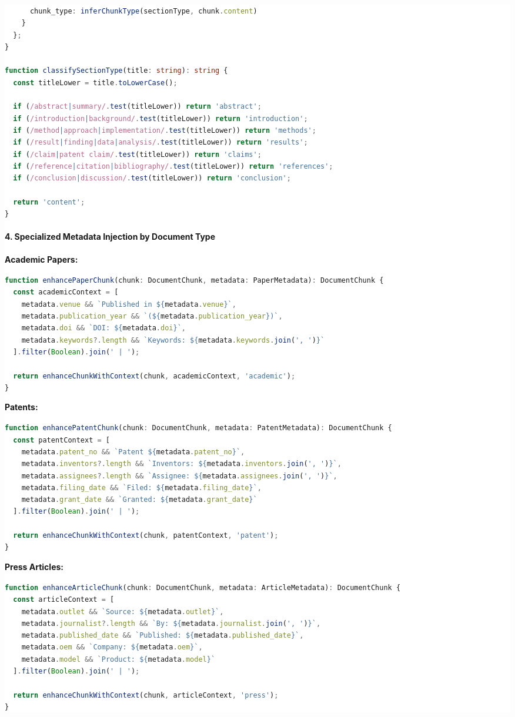 ```typescript
      chunk_type: inferChunkType(sectionType, chunk.content)
    }
  };
}

function classifySectionType(title: string): string {
  const titleLower = title.toLowerCase();

  if (/abstract|summary/.test(titleLower)) return 'abstract';
  if (/introduction|background/.test(titleLower)) return 'introduction';
  if (/method|approach|implementation/.test(titleLower)) return 'methods';
  if (/result|finding|data|analysis/.test(titleLower)) return 'results';
  if (/claim|patent claim/.test(titleLower)) return 'claims';
  if (/reference|citation|bibliography/.test(titleLower)) return 'references';
  if (/conclusion|discussion/.test(titleLower)) return 'conclusion';

  return 'content';
}
```

#### 4. Specialized Metadata Injection by Document Type

**Academic Papers:**
```typescript
function enhancePaperChunk(chunk: DocumentChunk, metadata: PaperMetadata): DocumentChunk {
  const academicContext = [
    metadata.venue && `Published in ${metadata.venue}`,
    metadata.publication_year && `(${metadata.publication_year})`,
    metadata.doi && `DOI: ${metadata.doi}`,
    metadata.keywords?.length && `Keywords: ${metadata.keywords.join(', ')}`
  ].filter(Boolean).join(' | ');

  return enhanceChunkWithContext(chunk, academicContext, 'academic');
}
```

**Patents:**
```typescript
function enhancePatentChunk(chunk: DocumentChunk, metadata: PatentMetadata): DocumentChunk {
  const patentContext = [
    metadata.patent_no && `Patent ${metadata.patent_no}`,
    metadata.inventors?.length && `Inventors: ${metadata.inventors.join(', ')}`,
    metadata.assignees?.length && `Assignee: ${metadata.assignees.join(', ')}`,
    metadata.filing_date && `Filed: ${metadata.filing_date}`,
    metadata.grant_date && `Granted: ${metadata.grant_date}`
  ].filter(Boolean).join(' | ');

  return enhanceChunkWithContext(chunk, patentContext, 'patent');
}
```

**Press Articles:**
```typescript
function enhanceArticleChunk(chunk: DocumentChunk, metadata: ArticleMetadata): DocumentChunk {
  const articleContext = [
    metadata.outlet && `Source: ${metadata.outlet}`,
    metadata.journalist?.length && `By: ${metadata.journalist.join(', ')}`,
    metadata.published_date && `Published: ${metadata.published_date}`,
    metadata.oem && `Company: ${metadata.oem}`,
    metadata.model && `Product: ${metadata.model}`
  ].filter(Boolean).join(' | ');

  return enhanceChunkWithContext(chunk, articleContext, 'press');
}
```
